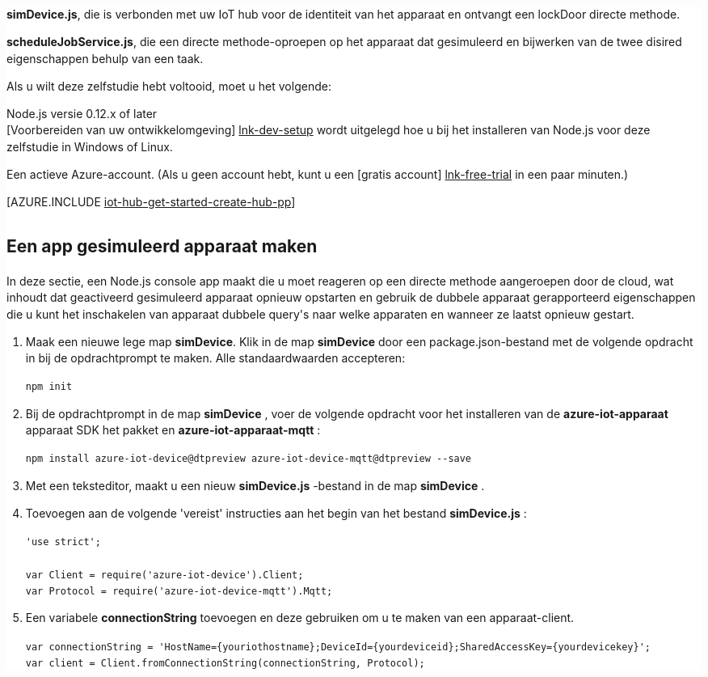 **simDevice.js**, die is verbonden met uw IoT hub voor de identiteit van het apparaat en ontvangt een lockDoor directe methode.

**scheduleJobService.js**, die een directe methode-oproepen op het apparaat dat gesimuleerd en bijwerken van de twee disired eigenschappen behulp van een taak.

Als u wilt deze zelfstudie hebt voltooid, moet u het volgende:

Node.js versie 0.12.x of later <br/>  [Voorbereiden van uw ontwikkelomgeving] [ lnk-dev-setup] wordt uitgelegd hoe u bij het installeren van Node.js voor deze zelfstudie in Windows of Linux.

Een actieve Azure-account. (Als u geen account hebt, kunt u een [gratis account] [ lnk-free-trial] in een paar minuten.)

[AZURE.INCLUDE [iot-hub-get-started-create-hub-pp](../../includes/iot-hub-get-started-create-hub-pp.md)]

## <a name="create-a-simulated-device-app"></a>Een app gesimuleerd apparaat maken

In deze sectie, een Node.js console app maakt die u moet reageren op een directe methode aangeroepen door de cloud, wat inhoudt dat geactiveerd gesimuleerd apparaat opnieuw opstarten en gebruik de dubbele apparaat gerapporteerd eigenschappen die u kunt het inschakelen van apparaat dubbele query's naar welke apparaten en wanneer ze laatst opnieuw gestart.

1. Maak een nieuwe lege map **simDevice**.  Klik in de map **simDevice** door een package.json-bestand met de volgende opdracht in bij de opdrachtprompt te maken.  Alle standaardwaarden accepteren:

    ```
    npm init
    ```
    
2. Bij de opdrachtprompt in de map **simDevice** , voer de volgende opdracht voor het installeren van de **azure-iot-apparaat** apparaat SDK het pakket en **azure-iot-apparaat-mqtt** :

    ```
    npm install azure-iot-device@dtpreview azure-iot-device-mqtt@dtpreview --save
    ```

3. Met een teksteditor, maakt u een nieuw **simDevice.js** -bestand in de map **simDevice** .

4. Toevoegen aan de volgende 'vereist' instructies aan het begin van het bestand **simDevice.js** :

    ```
    'use strict';

    var Client = require('azure-iot-device').Client;
    var Protocol = require('azure-iot-device-mqtt').Mqtt;
    ```

5. Een variabele **connectionString** toevoegen en deze gebruiken om u te maken van een apparaat-client.  

    ```
    var connectionString = 'HostName={youriothostname};DeviceId={yourdeviceid};SharedAccessKey={yourdevicekey}';
    var client = Client.fromConnectionString(connectionString, Protocol);
    ```


[lnk-get-started-twin]: iot-hub-node-node-twin-getstarted.md
[lnk-twin-props]: iot-hub-node-node-twin-how-to-configure.md
[lnk-c2d-methods]: iot-hub-c2d-methods.md
[lnk-dev-methods]: iot-hub-devguide-direct-methods.md
[lnk-fwupdate]: iot-hub-firmware-update.md
[lnk-gateway-SDK]: iot-hub-linux-gateway-sdk-get-started.md
[lnk-dev-setup]: https://github.com/Azure/azure-iot-sdks/blob/master/doc/get_started/node-devbox-setup.md
[lnk-free-trial]: http://azure.microsoft.com/pricing/free-trial/
[lnk-transient-faults]: https://msdn.microsoft.com/library/hh680901(v=pandp.50).aspx